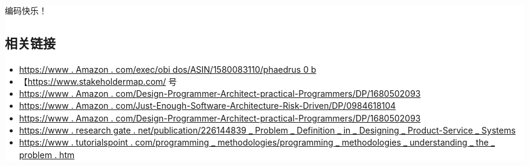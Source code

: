 编码快乐！

## 相关链接

*   [https://www . Amazon . com/exec/obi dos/ASIN/1580083110/phaedrus 0 b](https://www.amazon.com/exec/obidos/ASIN/1580083110/phaedrus0b)
*   【https://www.stakeholdermap.com/ 号
*   [https://www . Amazon . com/Design-Programmer-Architect-practical-Programmers/DP/1680502093](https://www.amazon.com/Design-Programmer-Architect-Pragmatic-Programmers/dp/1680502093)
*   [https://www . Amazon . com/Just-Enough-Software-Architecture-Risk-Driven/DP/0984618104](https://www.amazon.com/Just-Enough-Software-Architecture-Risk-Driven/dp/0984618104)
*   [https://www . Amazon . com/Design-Programmer-Architect-practical-Programmers/DP/1680502093](https://www.amazon.com/Design-Programmer-Architect-Pragmatic-Programmers/dp/1680502093)
*   [https://www . research gate . net/publication/226144839 _ Problem _ Definition _ in _ Designing _ Product-Service _ Systems](https://www.researchgate.net/publication/226144839_Problem_Definition_in_Designing_Product-Service_Systems)
*   [https://www . tutorialspoint . com/programming _ methodologies/programming _ methodologies _ understanding _ the _ problem . htm](https://www.tutorialspoint.com/programming_methodologies/programming_methodologies_understanding_the_problem.htm)